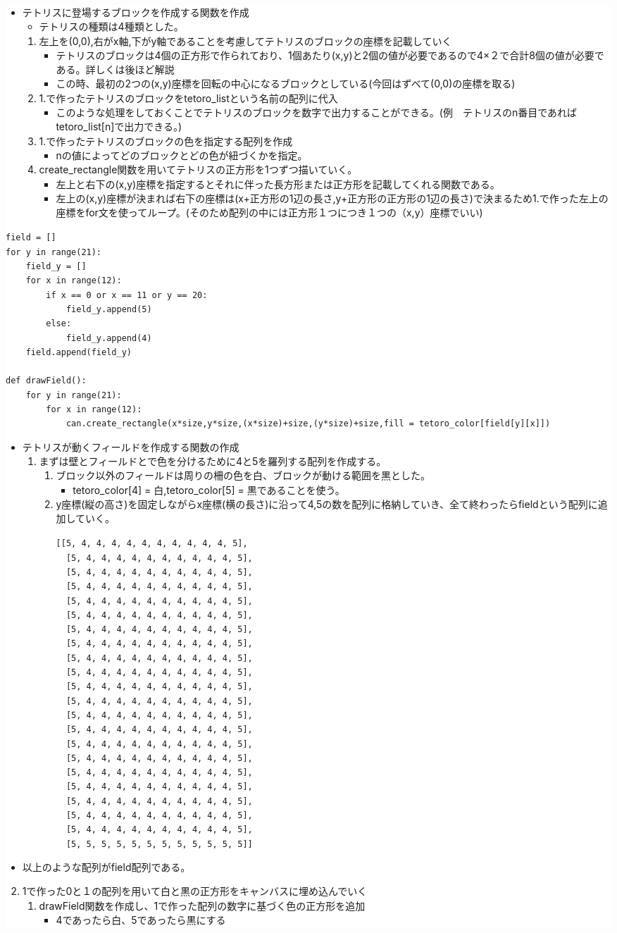 - テトリスに登場するブロックを作成する関数を作成
    - テトリスの種類は4種類とした。
    1. 左上を(0,0),右がx軸,下がy軸であることを考慮してテトリスのブロックの座標を記載していく
        - テトリスのブロックは4個の正方形で作られており、1個あたり(x,y)と2個の値が必要であるので4×２で合計8個の値が必要である。詳しくは後ほど解説
        - この時、最初の2つの(x,y)座標を回転の中心になるブロックとしている(今回はずべて(0,0)の座標を取る)
    2. 1.で作ったテトリスのブロックをtetoro_listという名前の配列に代入
        - このような処理をしておくことでテトリスのブロックを数字で出力することができる。(例　テトリスのn番目であればtetoro_list[n]で出力できる。)
    3. 1.で作ったテトリスのブロックの色を指定する配列を作成
        - nの値によってどのブロックとどの色が紐づくかを指定。
    4. create_rectangle関数を用いてテトリスの正方形を1つずつ描いていく。
        - 左上と右下の(x,y)座標を指定するとそれに伴った長方形または正方形を記載してくれる関数である。
        - 左上の(x,y)座標が決まれば右下の座標は(x+正方形の1辺の長さ,y+正方形の正方形の1辺の長さ)で決まるため1.で作った左上の座標をfor文を使ってループ。(そのため配列の中には正方形１つにつき１つの（x,y）座標でいい)


```
field = []
for y in range(21):
    field_y = []
    for x in range(12):
        if x == 0 or x == 11 or y == 20:
            field_y.append(5)
        else:
            field_y.append(4)
    field.append(field_y)

def drawField():
    for y in range(21):
        for x in range(12):
            can.create_rectangle(x*size,y*size,(x*size)+size,(y*size)+size,fill = tetoro_color[field[y][x]])
```
- テトリスが動くフィールドを作成する関数の作成
    1. まずは壁とフィールドとで色を分けるために4と5を羅列する配列を作成する。
        1. ブロック以外のフィールドは周りの柵の色を白、ブロックが動ける範囲を黒とした。
            - tetoro_color[4] = 白,tetoro_color[5] = 黒であることを使う。
        3. y座標(縦の高さ)を固定しながらx座標(横の長さ)に沿って4,5の数を配列に格納していき、全て終わったらfieldという配列に追加していく。
```
          [[5, 4, 4, 4, 4, 4, 4, 4, 4, 4, 4, 5], 
            [5, 4, 4, 4, 4, 4, 4, 4, 4, 4, 4, 5], 
            [5, 4, 4, 4, 4, 4, 4, 4, 4, 4, 4, 5], 
            [5, 4, 4, 4, 4, 4, 4, 4, 4, 4, 4, 5], 
            [5, 4, 4, 4, 4, 4, 4, 4, 4, 4, 4, 5], 
            [5, 4, 4, 4, 4, 4, 4, 4, 4, 4, 4, 5], 
            [5, 4, 4, 4, 4, 4, 4, 4, 4, 4, 4, 5], 
            [5, 4, 4, 4, 4, 4, 4, 4, 4, 4, 4, 5], 
            [5, 4, 4, 4, 4, 4, 4, 4, 4, 4, 4, 5], 
            [5, 4, 4, 4, 4, 4, 4, 4, 4, 4, 4, 5], 
            [5, 4, 4, 4, 4, 4, 4, 4, 4, 4, 4, 5], 
            [5, 4, 4, 4, 4, 4, 4, 4, 4, 4, 4, 5], 
            [5, 4, 4, 4, 4, 4, 4, 4, 4, 4, 4, 5], 
            [5, 4, 4, 4, 4, 4, 4, 4, 4, 4, 4, 5], 
            [5, 4, 4, 4, 4, 4, 4, 4, 4, 4, 4, 5], 
            [5, 4, 4, 4, 4, 4, 4, 4, 4, 4, 4, 5], 
            [5, 4, 4, 4, 4, 4, 4, 4, 4, 4, 4, 5], 
            [5, 4, 4, 4, 4, 4, 4, 4, 4, 4, 4, 5], 
            [5, 4, 4, 4, 4, 4, 4, 4, 4, 4, 4, 5], 
            [5, 4, 4, 4, 4, 4, 4, 4, 4, 4, 4, 5], 
            [5, 4, 4, 4, 4, 4, 4, 4, 4, 4, 4, 5], 
            [5, 5, 5, 5, 5, 5, 5, 5, 5, 5, 5, 5]]
```
- 以上のような配列がfield配列である。
2. 1で作った0と１の配列を用いて白と黒の正方形をキャンバスに埋め込んでいく
    1. drawField関数を作成し、1で作った配列の数字に基づく色の正方形を追加
        - 4であったら白、5であったら黒にする